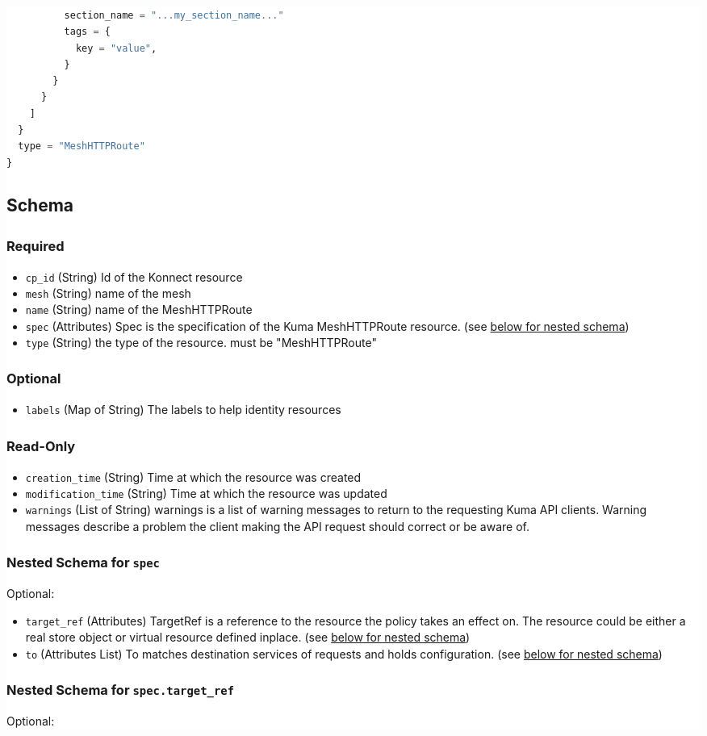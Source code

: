 ```terraform
          section_name = "...my_section_name..."
          tags = {
            key = "value",
          }
        }
      }
    ]
  }
  type = "MeshHTTPRoute"
}
```


## Schema

### Required

- `cp_id` (String) Id of the Konnect resource
- `mesh` (String) name of the mesh
- `name` (String) name of the MeshHTTPRoute
- `spec` (Attributes) Spec is the specification of the Kuma MeshHTTPRoute resource. (see [below for nested schema](#nestedatt--spec))
- `type` (String) the type of the resource. must be "MeshHTTPRoute"

### Optional

- `labels` (Map of String) The labels to help identity resources

### Read-Only

- `creation_time` (String) Time at which the resource was created
- `modification_time` (String) Time at which the resource was updated
- `warnings` (List of String) warnings is a list of warning messages to return to the requesting Kuma API clients.
Warning messages describe a problem the client making the API request should correct or be aware of.

<a id="nestedatt--spec"></a>
### Nested Schema for `spec`

Optional:

- `target_ref` (Attributes) TargetRef is a reference to the resource the policy takes an effect on.
The resource could be either a real store object or virtual resource
defined inplace. (see [below for nested schema](#nestedatt--spec--target_ref))
- `to` (Attributes List) To matches destination services of requests and holds configuration. (see [below for nested schema](#nestedatt--spec--to))

<a id="nestedatt--spec--target_ref"></a>
### Nested Schema for `spec.target_ref`

Optional:
